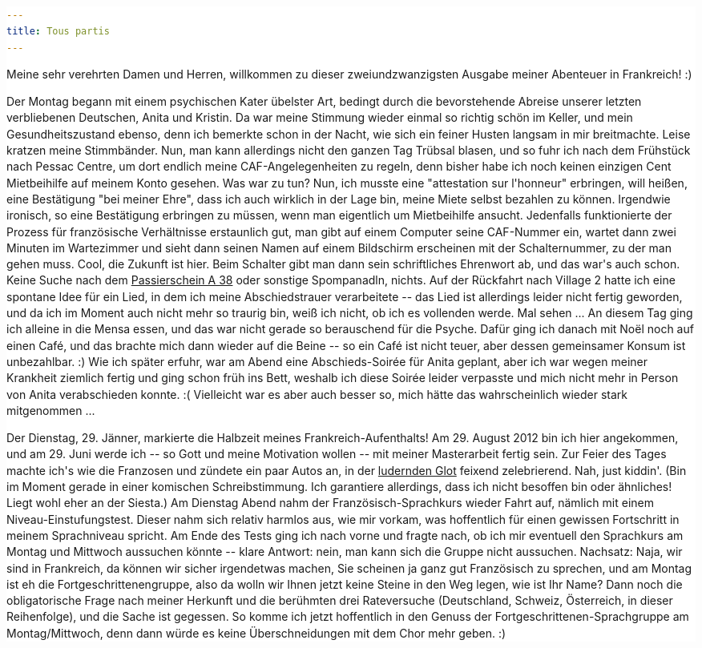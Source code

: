 ```yaml
---
title: Tous partis
---
```


Meine sehr verehrten Damen und Herren, willkommen zu dieser zweiundzwanzigsten Ausgabe meiner Abenteuer in Frankreich! :)

Der Montag begann mit einem psychischen Kater übelster Art, bedingt durch die bevorstehende Abreise unserer letzten verbliebenen Deutschen, Anita und Kristin. Da war meine Stimmung wieder einmal so richtig schön im Keller, und mein Gesundheitszustand ebenso, denn ich bemerkte schon in der Nacht, wie sich ein feiner Husten langsam in mir breitmachte. Leise kratzen meine Stimmbänder. Nun, man kann allerdings nicht den ganzen Tag Trübsal blasen, und so fuhr ich nach dem Frühstück nach Pessac Centre, um dort endlich meine CAF-Angelegenheiten zu regeln, denn bisher habe ich noch keinen einzigen Cent Mietbeihilfe auf meinem Konto gesehen. Was war zu tun? Nun, ich musste eine "attestation sur l'honneur" erbringen, will heißen, eine Bestätigung "bei meiner Ehre", dass ich auch wirklich in der Lage bin, meine Miete selbst bezahlen zu können. Irgendwie ironisch, so eine Bestätigung erbringen zu müssen, wenn man eigentlich um Mietbeihilfe ansucht. Jedenfalls funktionierte der Prozess für französische Verhältnisse erstaunlich gut, man gibt auf einem Computer seine CAF-Nummer ein, wartet dann zwei Minuten im Wartezimmer und sieht dann seinen Namen auf einem Bildschirm erscheinen mit der Schalternummer, zu der man gehen muss. Cool, die Zukunft ist hier. Beim Schalter gibt man dann sein schriftliches Ehrenwort ab, und das war's auch schon. Keine Suche nach dem [Passierschein A 38](http://de.wikipedia.org/wiki/Asterix_erobert_Rom) oder sonstige Spompanadln, nichts.
Auf der Rückfahrt nach Village 2 hatte ich eine spontane Idee für ein Lied, in dem ich meine Abschiedstrauer verarbeitete -- das Lied ist allerdings leider nicht fertig geworden, und da ich im Moment auch nicht mehr so traurig bin, weiß ich nicht, ob ich es vollenden werde. Mal sehen ...
An diesem Tag ging ich alleine in die Mensa essen, und das war nicht gerade so berauschend für die Psyche. Dafür ging ich danach mit Noël noch auf einen Café, und das brachte mich dann wieder auf die Beine -- so ein Café ist nicht teuer, aber dessen gemeinsamer Konsum ist unbezahlbar. :)
Wie ich später erfuhr, war am Abend eine Abschieds-Soirée für Anita geplant, aber ich war wegen meiner Krankheit ziemlich fertig und ging schon früh ins Bett, weshalb ich diese Soirée leider verpasste und mich nicht mehr in Person von Anita verabschieden konnte. :( Vielleicht war es aber auch besser so, mich hätte das wahrscheinlich wieder stark mitgenommen ...

Der Dienstag, 29. Jänner, markierte die Halbzeit meines Frankreich-Aufenthalts! Am 29. August 2012 bin ich hier angekommen, und am 29. Juni werde ich -- so Gott und meine Motivation wollen -- mit meiner Masterarbeit fertig sein. Zur Feier des Tages machte ich's wie die Franzosen und zündete ein paar Autos an, in der [ludernden Glot](http://www.youtube.com/watch?v=uF6u0S61soI) feixend zelebrierend. Nah, just kiddin'. (Bin im Moment gerade in einer komischen Schreibstimmung. Ich garantiere allerdings, dass ich nicht besoffen bin oder ähnliches! Liegt wohl eher an der Siesta.)
Am Dienstag Abend nahm der Französisch-Sprachkurs wieder Fahrt auf, nämlich mit einem Niveau-Einstufungstest. Dieser nahm sich relativ harmlos aus, wie mir vorkam, was hoffentlich für einen gewissen Fortschritt in meinem Sprachniveau spricht. Am Ende des Tests ging ich nach vorne und fragte nach, ob ich mir eventuell den Sprachkurs am Montag und Mittwoch aussuchen könnte -- klare Antwort: nein, man kann sich die Gruppe nicht aussuchen. Nachsatz: Naja, wir sind in Frankreich, da können wir sicher irgendetwas machen, Sie scheinen ja ganz gut Französisch zu sprechen, und am Montag ist eh die Fortgeschrittenengruppe, also da wolln wir Ihnen jetzt keine Steine in den Weg legen, wie ist Ihr Name? Dann noch die obligatorische Frage nach meiner Herkunft und die berühmten drei Rateversuche (Deutschland, Schweiz, Österreich, in dieser Reihenfolge), und die Sache ist gegessen. So komme ich jetzt hoffentlich in den Genuss der Fortgeschrittenen-Sprachgruppe am Montag/Mittwoch, denn dann würde es keine Überschneidungen mit dem Chor mehr geben. :)
